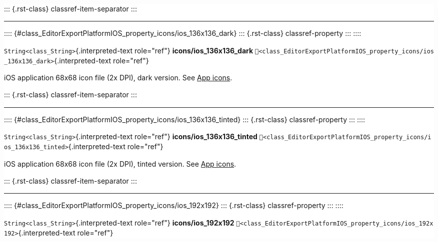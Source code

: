 ::: {.rst-class}
classref-item-separator
:::

------------------------------------------------------------------------

:::: {#class_EditorExportPlatformIOS_property_icons/ios_136x136_dark}
::: {.rst-class}
classref-property
:::
::::

`String<class_String>`{.interpreted-text role="ref"}
**icons/ios_136x136_dark**
`🔗<class_EditorExportPlatformIOS_property_icons/ios_136x136_dark>`{.interpreted-text
role="ref"}

iOS application 68x68 icon file (2x DPI), dark version. See [App
icons](https://developer.apple.com/design/human-interface-guidelines/foundations/app-icons).

::: {.rst-class}
classref-item-separator
:::

------------------------------------------------------------------------

:::: {#class_EditorExportPlatformIOS_property_icons/ios_136x136_tinted}
::: {.rst-class}
classref-property
:::
::::

`String<class_String>`{.interpreted-text role="ref"}
**icons/ios_136x136_tinted**
`🔗<class_EditorExportPlatformIOS_property_icons/ios_136x136_tinted>`{.interpreted-text
role="ref"}

iOS application 68x68 icon file (2x DPI), tinted version. See [App
icons](https://developer.apple.com/design/human-interface-guidelines/foundations/app-icons).

::: {.rst-class}
classref-item-separator
:::

------------------------------------------------------------------------

:::: {#class_EditorExportPlatformIOS_property_icons/ios_192x192}
::: {.rst-class}
classref-property
:::
::::

`String<class_String>`{.interpreted-text role="ref"}
**icons/ios_192x192**
`🔗<class_EditorExportPlatformIOS_property_icons/ios_192x192>`{.interpreted-text
role="ref"}
